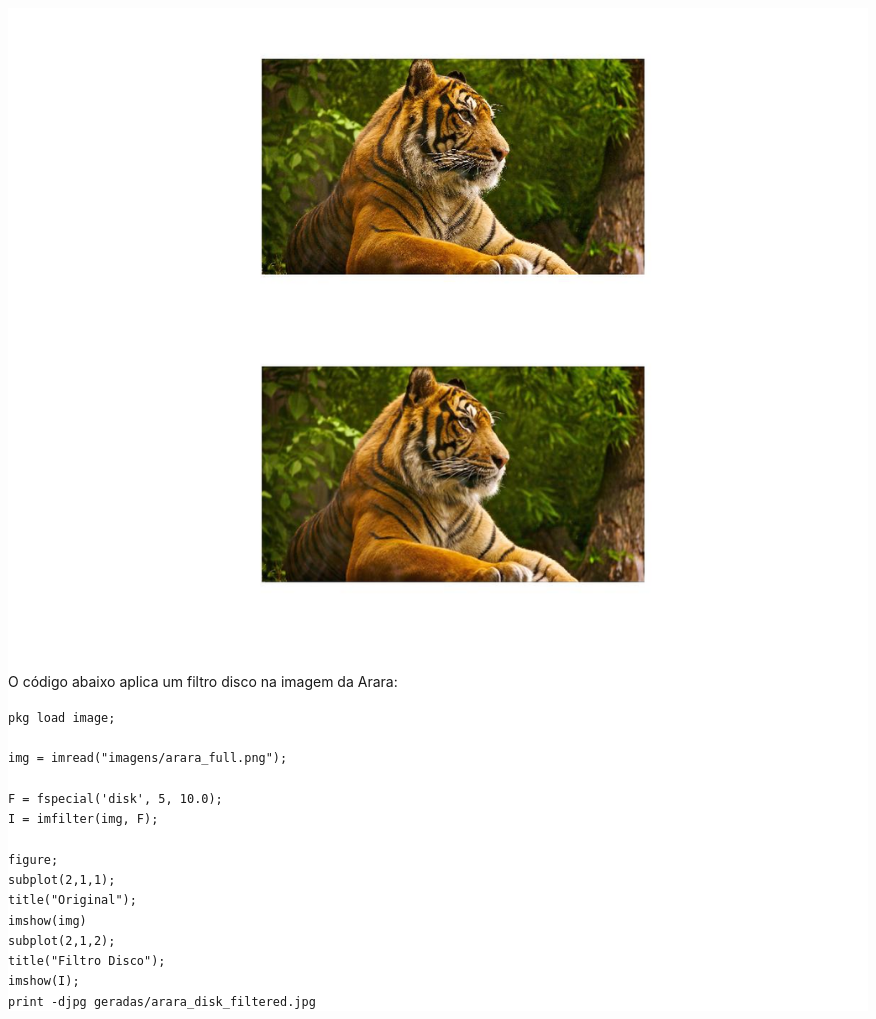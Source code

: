 ![Lion Gaussian Filtered](../geradas/lion_gaussian_filtered.jpg)

O código abaixo aplica um filtro disco na imagem da Arara:

```
pkg load image;

img = imread("imagens/arara_full.png");

F = fspecial('disk', 5, 10.0);
I = imfilter(img, F);

figure;
subplot(2,1,1);
title("Original");
imshow(img)
subplot(2,1,2);
title("Filtro Disco");
imshow(I);
print -djpg geradas/arara_disk_filtered.jpg
```
